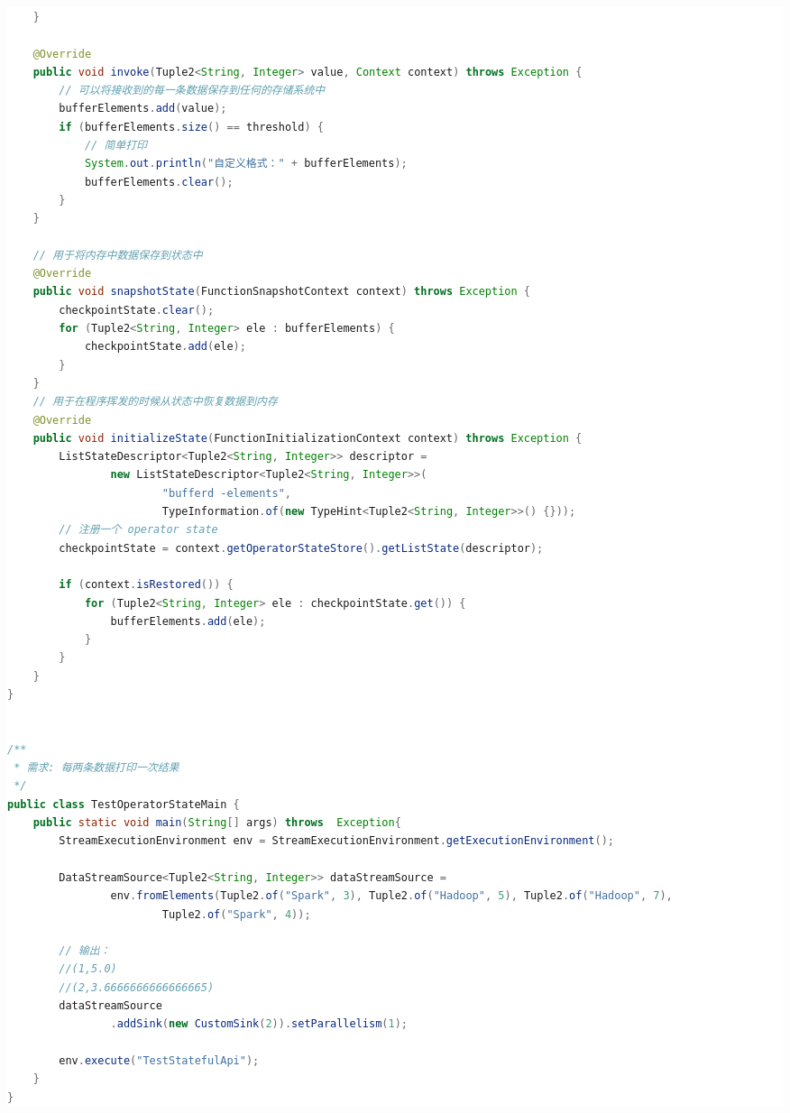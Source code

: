 ```java
    }

    @Override
    public void invoke(Tuple2<String, Integer> value, Context context) throws Exception {
        // 可以将接收到的每一条数据保存到任何的存储系统中
        bufferElements.add(value);
        if (bufferElements.size() == threshold) {
            // 简单打印
            System.out.println("自定义格式：" + bufferElements);
            bufferElements.clear();
        }
    }

    // 用于将内存中数据保存到状态中
    @Override
    public void snapshotState(FunctionSnapshotContext context) throws Exception {
        checkpointState.clear();
        for (Tuple2<String, Integer> ele : bufferElements) {
            checkpointState.add(ele);
        }
    }
    // 用于在程序挥发的时候从状态中恢复数据到内存
    @Override
    public void initializeState(FunctionInitializationContext context) throws Exception {
        ListStateDescriptor<Tuple2<String, Integer>> descriptor =
                new ListStateDescriptor<Tuple2<String, Integer>>(
                        "bufferd -elements",
                        TypeInformation.of(new TypeHint<Tuple2<String, Integer>>() {}));
        // 注册一个 operator state
        checkpointState = context.getOperatorStateStore().getListState(descriptor);

        if (context.isRestored()) {
            for (Tuple2<String, Integer> ele : checkpointState.get()) {
                bufferElements.add(ele);
            }
        }
    }
}


/**
 * 需求: 每两条数据打印一次结果
 */
public class TestOperatorStateMain {
    public static void main(String[] args) throws  Exception{
        StreamExecutionEnvironment env = StreamExecutionEnvironment.getExecutionEnvironment();

        DataStreamSource<Tuple2<String, Integer>> dataStreamSource =
                env.fromElements(Tuple2.of("Spark", 3), Tuple2.of("Hadoop", 5), Tuple2.of("Hadoop", 7),
                        Tuple2.of("Spark", 4));

        // 输出：
        //(1,5.0)
        //(2,3.6666666666666665)
        dataStreamSource
                .addSink(new CustomSink(2)).setParallelism(1);

        env.execute("TestStatefulApi");
    }
}
```
